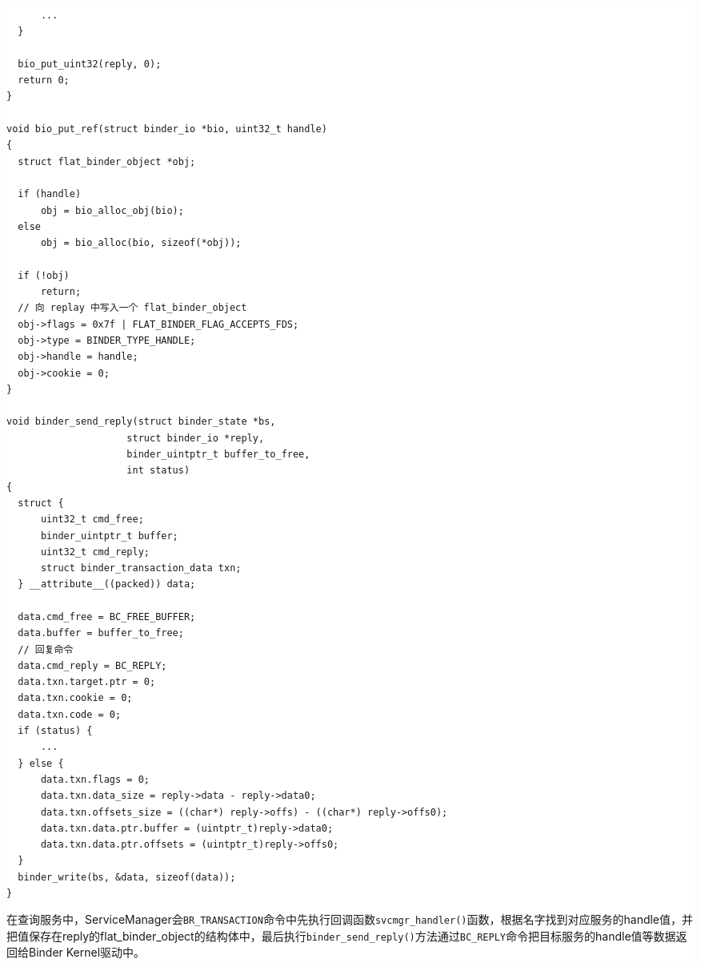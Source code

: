   ```
        ...
    }

    bio_put_uint32(reply, 0);
    return 0;
}

void bio_put_ref(struct binder_io *bio, uint32_t handle)
{
    struct flat_binder_object *obj;

    if (handle)
        obj = bio_alloc_obj(bio);
    else
        obj = bio_alloc(bio, sizeof(*obj));

    if (!obj)
        return;
    // 向 replay 中写入一个 flat_binder_object
    obj->flags = 0x7f | FLAT_BINDER_FLAG_ACCEPTS_FDS;
    obj->type = BINDER_TYPE_HANDLE;
    obj->handle = handle;
    obj->cookie = 0;
}

void binder_send_reply(struct binder_state *bs,
                       struct binder_io *reply,
                       binder_uintptr_t buffer_to_free,
                       int status)
{
    struct {
        uint32_t cmd_free;
        binder_uintptr_t buffer;
        uint32_t cmd_reply;
        struct binder_transaction_data txn;
    } __attribute__((packed)) data;
    
    data.cmd_free = BC_FREE_BUFFER;
    data.buffer = buffer_to_free;
    // 回复命令
    data.cmd_reply = BC_REPLY;
    data.txn.target.ptr = 0;
    data.txn.cookie = 0;
    data.txn.code = 0;
    if (status) {
        ...
    } else {
        data.txn.flags = 0;
        data.txn.data_size = reply->data - reply->data0;
        data.txn.offsets_size = ((char*) reply->offs) - ((char*) reply->offs0);
        data.txn.data.ptr.buffer = (uintptr_t)reply->data0;
        data.txn.data.ptr.offsets = (uintptr_t)reply->offs0;
    }
    binder_write(bs, &data, sizeof(data));
}

  ```
在查询服务中，ServiceManager会`BR_TRANSACTION`命令中先执行回调函数`svcmgr_handler()`函数，根据名字找到对应服务的handle值，并把值保存在reply的flat_binder_object的结构体中，最后执行`binder_send_reply()`方法通过`BC_REPLY`命令把目标服务的handle值等数据返回给Binder Kernel驱动中。
